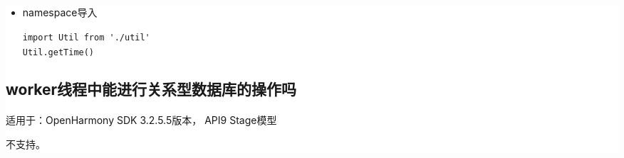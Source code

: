 - namespace导入
    
  ```
  import Util from './util'
  Util.getTime()
  ```

## worker线程中能进行关系型数据库的操作吗

适用于：OpenHarmony SDK 3.2.5.5版本， API9 Stage模型

不支持。
